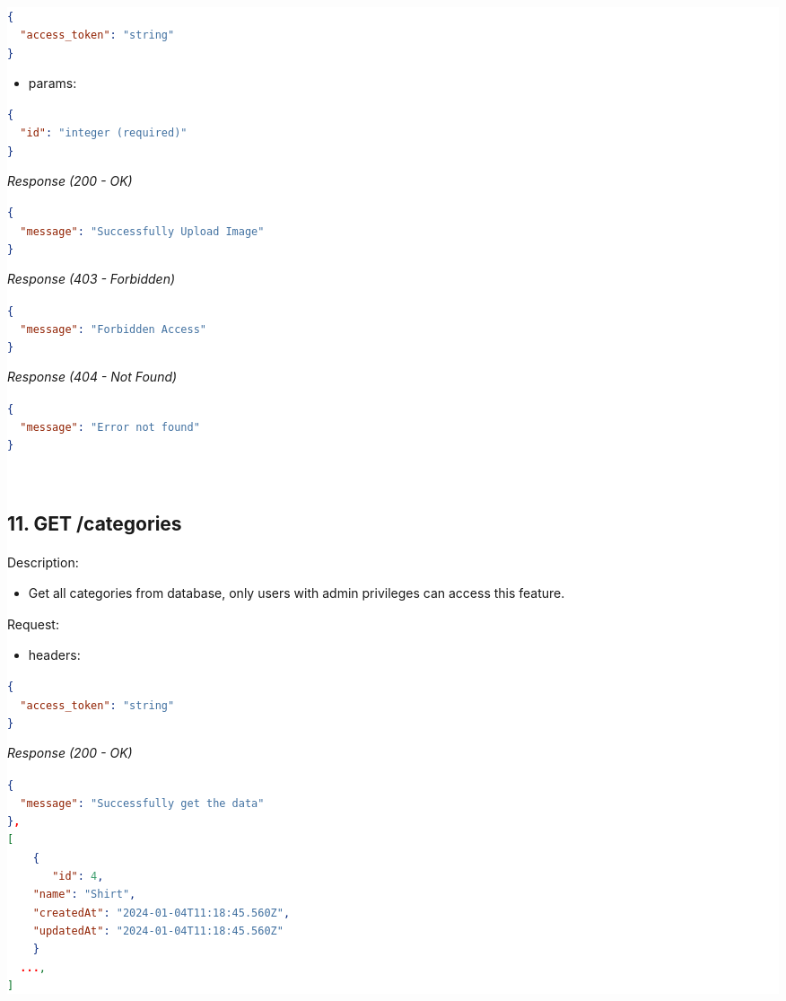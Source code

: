 ```json
{
  "access_token": "string"
}
```

- params:

```json
{
  "id": "integer (required)"
}
```

_Response (200 - OK)_

```json
{
  "message": "Successfully Upload Image"
}
```

_Response (403 - Forbidden)_

```json
{
  "message": "Forbidden Access"
}
```

_Response (404 - Not Found)_

```json
{
  "message": "Error not found"
}
```

&nbsp;

## 11. GET /categories

Description:

- Get all categories from database, only users with admin privileges can access this feature.

Request:

- headers:

```json
{
  "access_token": "string"
}
```

_Response (200 - OK)_

```json
{
  "message": "Successfully get the data"
},
[
    {
       "id": 4,
    "name": "Shirt",
    "createdAt": "2024-01-04T11:18:45.560Z",
    "updatedAt": "2024-01-04T11:18:45.560Z"
    }
  ...,
]
```
